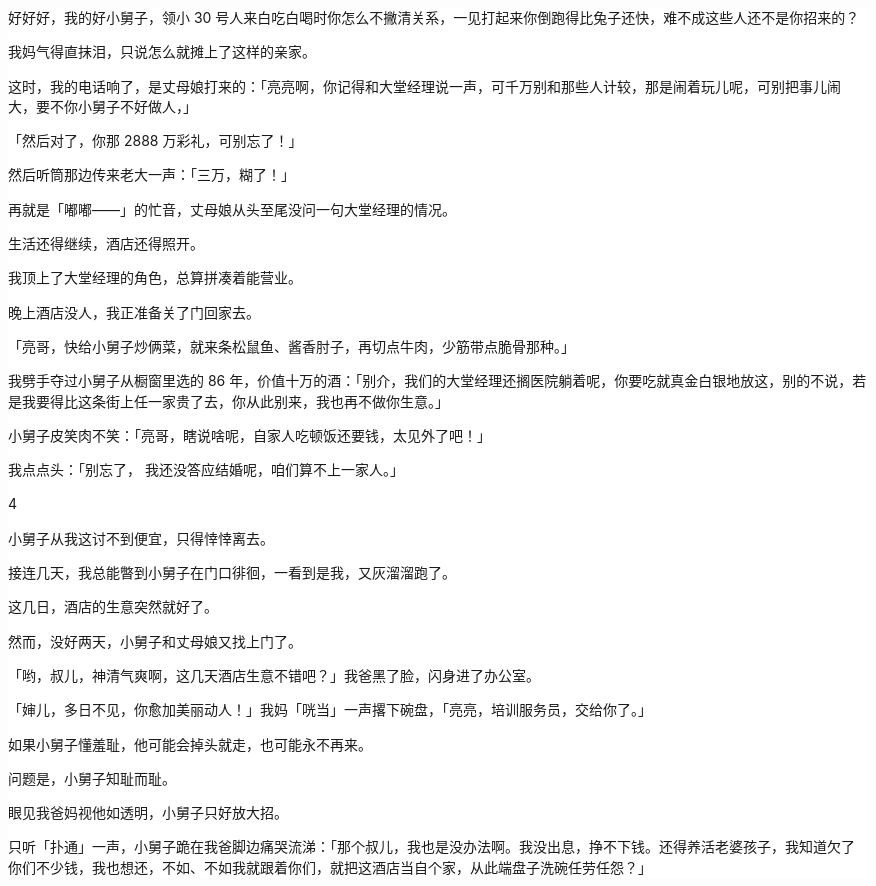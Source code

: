 好好好，我的好小舅子，领小 30 号人来白吃白喝时你怎么不撇清关系，一见打起来你倒跑得比兔子还快，难不成这些人还不是你招来的？


我妈气得直抹泪，只说怎么就摊上了这样的亲家。


这时，我的电话响了，是丈母娘打来的：「亮亮啊，你记得和大堂经理说一声，可千万别和那些人计较，那是闹着玩儿呢，可别把事儿闹大，要不你小舅子不好做人，」


「然后对了，你那 2888 万彩礼，可别忘了！」


然后听筒那边传来老大一声：「三万，糊了！」


再就是「嘟嘟——」的忙音，丈母娘从头至尾没问一句大堂经理的情况。


生活还得继续，酒店还得照开。


我顶上了大堂经理的角色，总算拼凑着能营业。


晚上酒店没人，我正准备关了门回家去。


「亮哥，快给小舅子炒俩菜，就来条松鼠鱼、酱香肘子，再切点牛肉，少筋带点脆骨那种。」


我劈手夺过小舅子从橱窗里选的 86 年，价值十万的酒：「别介，我们的大堂经理还搁医院躺着呢，你要吃就真金白银地放这，别的不说，若是我要得比这条街上任一家贵了去，你从此别来，我也再不做你生意。」


小舅子皮笑肉不笑：「亮哥，瞎说啥呢，自家人吃顿饭还要钱，太见外了吧！」


我点点头：「别忘了， 我还没答应结婚呢，咱们算不上一家人。」


4


小舅子从我这讨不到便宜，只得悻悻离去。


接连几天，我总能暼到小舅子在门口徘徊，一看到是我，又灰溜溜跑了。


这几日，酒店的生意突然就好了。


然而，没好两天，小舅子和丈母娘又找上门了。


「哟，叔儿，神清气爽啊，这几天酒店生意不错吧？」我爸黑了脸，闪身进了办公室。


「婶儿，多日不见，你愈加美丽动人！」我妈「咣当」一声撂下碗盘，「亮亮，培训服务员，交给你了。」


如果小舅子懂羞耻，他可能会掉头就走，也可能永不再来。


问题是，小舅子知耻而耻。


眼见我爸妈视他如透明，小舅子只好放大招。


只听「扑通」一声，小舅子跪在我爸脚边痛哭流涕：「那个叔儿，我也是没办法啊。我没出息，挣不下钱。还得养活老婆孩子，我知道欠了你们不少钱，我也想还，不如、不如我就跟着你们，就把这酒店当自个家，从此端盘子洗碗任劳任怨？」
